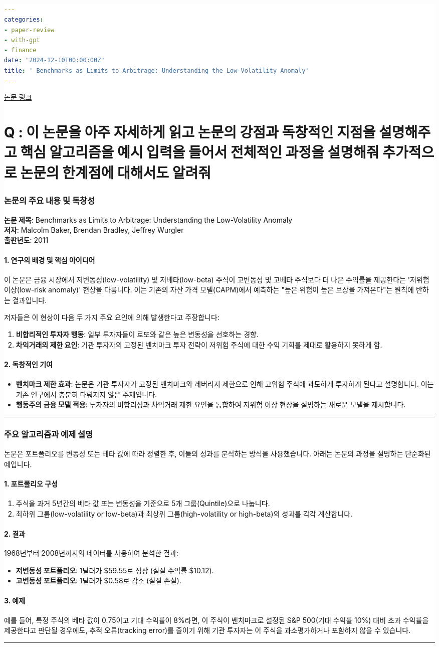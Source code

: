 ```yaml
---
categories:
- paper-review
- with-gpt
- finance
date: "2024-12-10T00:00:00Z"
title: ' Benchmarks as Limits to Arbitrage: Understanding the Low-Volatility Anomaly'
---
```


[논문 링크](https://papers.ssrn.com/sol3/papers.cfm?abstract_id=1585031)

# Q : 이 논문을 아주 자세하게 읽고 논문의 강점과 독창적인 지점을 설명해주고 핵심 알고리즘을 예시 입력을 들어서 전체적인 과정을 설명해줘 추가적으로 논문의 한계점에 대해서도 알려줘



### 논문의 주요 내용 및 독창성

**논문 제목**: Benchmarks as Limits to Arbitrage: Understanding the Low-Volatility Anomaly  
**저자**: Malcolm Baker, Brendan Bradley, Jeffrey Wurgler  
**출판년도**: 2011  

#### 1. 연구의 배경 및 핵심 아이디어
이 논문은 금융 시장에서 저변동성(low-volatility) 및 저베타(low-beta) 주식이 고변동성 및 고베타 주식보다 더 나은 수익률을 제공한다는 '저위험 이상(low-risk anomaly)' 현상을 다룹니다. 이는 기존의 자산 가격 모델(CAPM)에서 예측하는 "높은 위험이 높은 보상을 가져온다"는 원칙에 반하는 결과입니다.

저자들은 이 현상이 다음 두 가지 주요 요인에 의해 발생한다고 주장합니다:
1. **비합리적인 투자자 행동**: 일부 투자자들이 로또와 같은 높은 변동성을 선호하는 경향.
2. **차익거래의 제한 요인**: 기관 투자자의 고정된 벤치마크 투자 전략이 저위험 주식에 대한 수익 기회를 제대로 활용하지 못하게 함.

#### 2. 독창적인 기여
- **벤치마크 제한 효과**: 논문은 기관 투자자가 고정된 벤치마크와 레버리지 제한으로 인해 고위험 주식에 과도하게 투자하게 된다고 설명합니다. 이는 기존 연구에서 충분히 다뤄지지 않은 주제입니다.
- **행동주의 금융 모델 적용**: 투자자의 비합리성과 차익거래 제한 요인을 통합하여 저위험 이상 현상을 설명하는 새로운 모델을 제시합니다.

---

### 주요 알고리즘과 예제 설명

논문은 포트폴리오를 변동성 또는 베타 값에 따라 정렬한 후, 이들의 성과를 분석하는 방식을 사용했습니다. 아래는 논문의 과정을 설명하는 단순화된 예입니다.

#### **1. 포트폴리오 구성**
1. 주식을 과거 5년간의 베타 값 또는 변동성을 기준으로 5개 그룹(Quintile)으로 나눕니다.
2. 최하위 그룹(low-volatility or low-beta)과 최상위 그룹(high-volatility or high-beta)의 성과를 각각 계산합니다.

#### **2. 결과**
1968년부터 2008년까지의 데이터를 사용하여 분석한 결과:
- **저변동성 포트폴리오**: 1달러가 $59.55로 성장 (실질 수익률 $10.12).
- **고변동성 포트폴리오**: 1달러가 $0.58로 감소 (실질 손실).

#### **3. 예제**
예를 들어, 특정 주식의 베타 값이 0.75이고 기대 수익률이 8%라면, 이 주식이 벤치마크로 설정된 S&P 500(기대 수익률 10%) 대비 초과 수익률을 제공한다고 판단될 경우에도, 추적 오류(tracking error)를 줄이기 위해 기관 투자자는 이 주식을 과소평가하거나 포함하지 않을 수 있습니다.

---